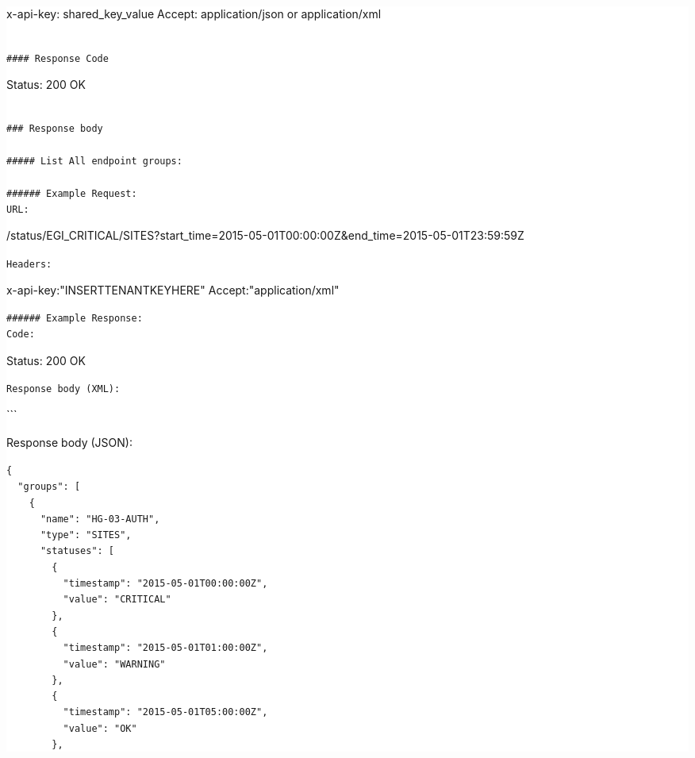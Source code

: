 x-api-key: shared_key_value
Accept: application/json or application/xml
```

#### Response Code
```
Status: 200 OK
```

### Response body

##### List All endpoint groups:

###### Example Request:
URL:
```
/status/EGI_CRITICAL/SITES?start_time=2015-05-01T00:00:00Z&end_time=2015-05-01T23:59:59Z
```
Headers:
```
x-api-key:"INSERTTENANTKEYHERE"
Accept:"application/xml"
```
###### Example Response:
Code:
```
Status: 200 OK
```
Response body (XML):
```
<root>
	<group name="HG-03-AUTH" type="SITES">
		<status timestamp="2015-05-01T00:00:00Z" status="CRITICAL"></status>
		<status timestamp="2015-05-01T01:00:00Z" status="WARNING"></status>
		<status timestamp="2015-05-01T05:00:00Z" status="OK"></status>
		<status timestamp="2015-05-01T23:59:59Z" status="OK"></status>
	</group>
	<group name="HG-01-AUTH" type="SITES">
		<status timestamp="2015-05-01T00:00:00Z" status="CRITICAL"></status>
		<status timestamp="2015-05-01T02:00:00Z" status="UNKNOWN"></status>
		<status timestamp="2015-05-01T05:00:00Z" status="OK"></status>
		<status timestamp="2015-05-01T23:59:59Z" status="OK"></status>
	</group>
</root>
```

Response body (JSON):
```
{
  "groups": [
    {
      "name": "HG-03-AUTH",
      "type": "SITES",
      "statuses": [
        {
          "timestamp": "2015-05-01T00:00:00Z",
          "value": "CRITICAL"
        },
        {
          "timestamp": "2015-05-01T01:00:00Z",
          "value": "WARNING"
        },
        {
          "timestamp": "2015-05-01T05:00:00Z",
          "value": "OK"
        },